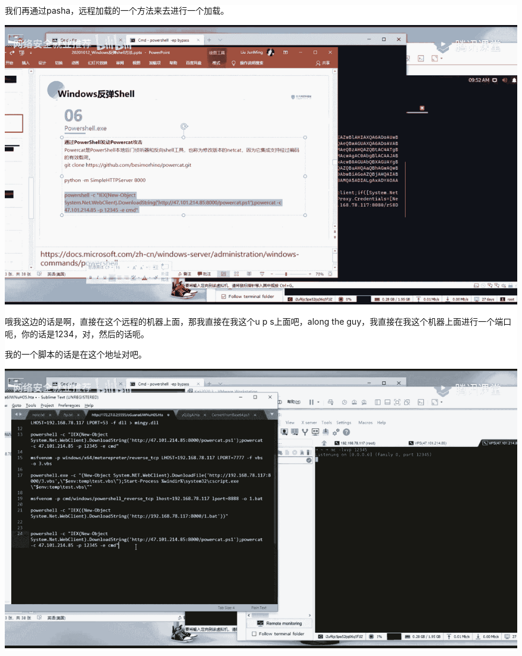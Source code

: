 我们再通过pasha，远程加载的一个方法来去进行一个加载。

![](img/789fbd9667971d0bbdc47a1added5486_314.png)

哦我这边的话是啊，直接在这个远程的机器上面，那我直接在我这个u p s上面吧，along the guy，我直接在我这个机器上面进行一个端口呃，你的话是1234，对，然后的话呃。

我的一个脚本的话是在这个地址对吧。

![](img/789fbd9667971d0bbdc47a1added5486_316.png)
